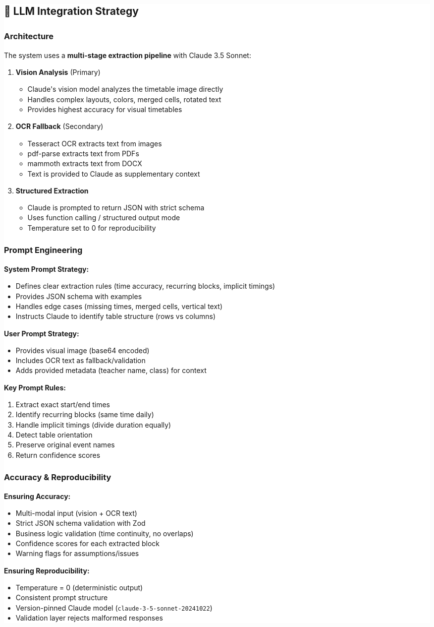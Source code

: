 ## 🧠 LLM Integration Strategy

### Architecture

The system uses a **multi-stage extraction pipeline** with Claude 3.5 Sonnet:

1. **Vision Analysis** (Primary)
   - Claude's vision model analyzes the timetable image directly
   - Handles complex layouts, colors, merged cells, rotated text
   - Provides highest accuracy for visual timetables

2. **OCR Fallback** (Secondary)
   - Tesseract OCR extracts text from images
   - pdf-parse extracts text from PDFs
   - mammoth extracts text from DOCX
   - Text is provided to Claude as supplementary context

3. **Structured Extraction**
   - Claude is prompted to return JSON with strict schema
   - Uses function calling / structured output mode
   - Temperature set to 0 for reproducibility

### Prompt Engineering

**System Prompt Strategy:**
- Defines clear extraction rules (time accuracy, recurring blocks, implicit timings)
- Provides JSON schema with examples
- Handles edge cases (missing times, merged cells, vertical text)
- Instructs Claude to identify table structure (rows vs columns)

**User Prompt Strategy:**
- Provides visual image (base64 encoded)
- Includes OCR text as fallback/validation
- Adds provided metadata (teacher name, class) for context

**Key Prompt Rules:**
1. Extract exact start/end times
2. Identify recurring blocks (same time daily)
3. Handle implicit timings (divide duration equally)
4. Detect table orientation
5. Preserve original event names
6. Return confidence scores

### Accuracy & Reproducibility

**Ensuring Accuracy:**
- Multi-modal input (vision + OCR text)
- Strict JSON schema validation with Zod
- Business logic validation (time continuity, no overlaps)
- Confidence scores for each extracted block
- Warning flags for assumptions/issues

**Ensuring Reproducibility:**
- Temperature = 0 (deterministic output)
- Consistent prompt structure
- Version-pinned Claude model (`claude-3-5-sonnet-20241022`)
- Validation layer rejects malformed responses
